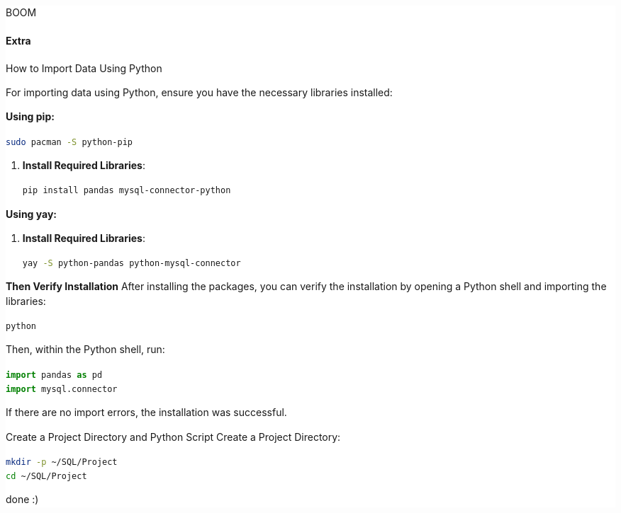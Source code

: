 BOOM 

#### Extra

How to Import Data Using Python

For importing data using Python, ensure you have the necessary libraries installed:

**Using pip:**

```sh
sudo pacman -S python-pip
```

1. **Install Required Libraries**:

   ```sh
   pip install pandas mysql-connector-python
   ```

**Using yay:**


1. **Install Required Libraries**:

    ```sh
    yay -S python-pandas python-mysql-connector
    ```

**Then Verify Installation**
After installing the packages, you can verify the installation by opening a Python shell and importing the libraries:

```sh
python
```

Then, within the Python shell, run:

```python
import pandas as pd
import mysql.connector
```
If there are no import errors, the installation was successful.

Create a Project Directory and Python Script
Create a Project Directory:

```sh
mkdir -p ~/SQL/Project
cd ~/SQL/Project
```

done :) 